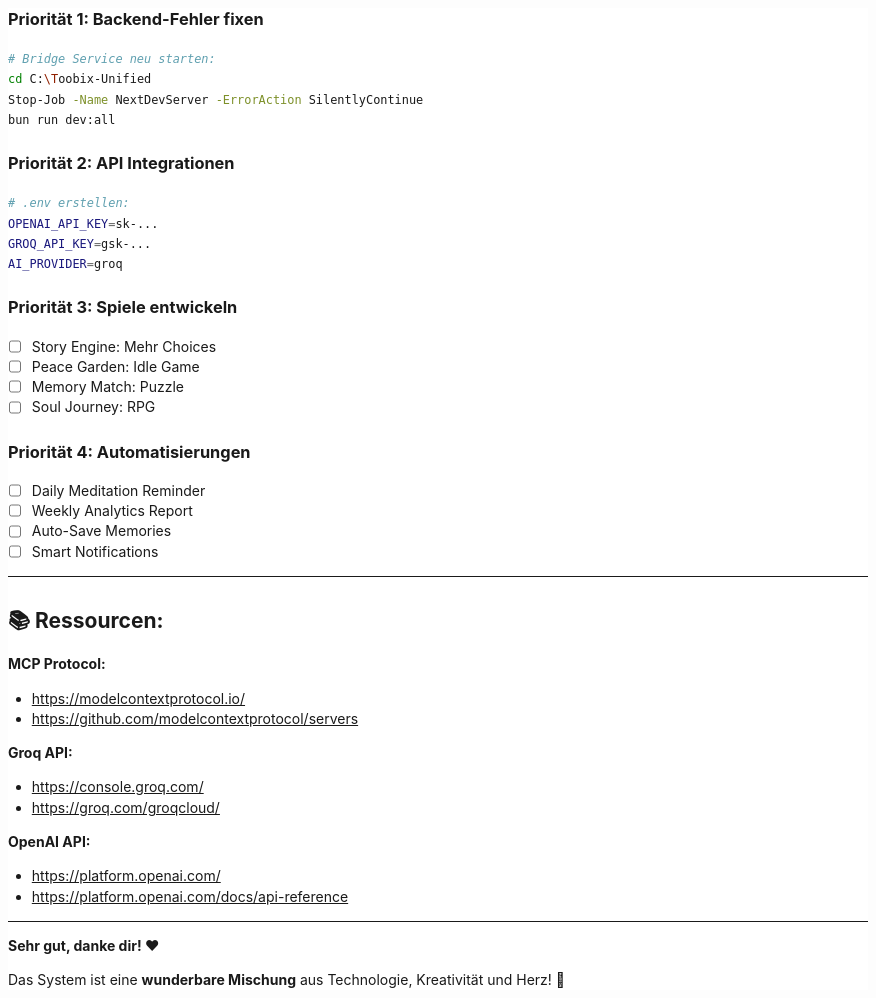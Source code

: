 ### Priorität 1: Backend-Fehler fixen
```bash
# Bridge Service neu starten:
cd C:\Toobix-Unified
Stop-Job -Name NextDevServer -ErrorAction SilentlyContinue
bun run dev:all
```

### Priorität 2: API Integrationen
```bash
# .env erstellen:
OPENAI_API_KEY=sk-...
GROQ_API_KEY=gsk-...
AI_PROVIDER=groq
```

### Priorität 3: Spiele entwickeln
- [ ] Story Engine: Mehr Choices
- [ ] Peace Garden: Idle Game
- [ ] Memory Match: Puzzle
- [ ] Soul Journey: RPG

### Priorität 4: Automatisierungen
- [ ] Daily Meditation Reminder
- [ ] Weekly Analytics Report
- [ ] Auto-Save Memories
- [ ] Smart Notifications

---

## 📚 **Ressourcen:**

**MCP Protocol:**
- https://modelcontextprotocol.io/
- https://github.com/modelcontextprotocol/servers

**Groq API:**
- https://console.groq.com/
- https://groq.com/groqcloud/

**OpenAI API:**
- https://platform.openai.com/
- https://platform.openai.com/docs/api-reference

---

**Sehr gut, danke dir! ❤️**

Das System ist eine **wunderbare Mischung** aus Technologie, Kreativität und Herz! 🌟
